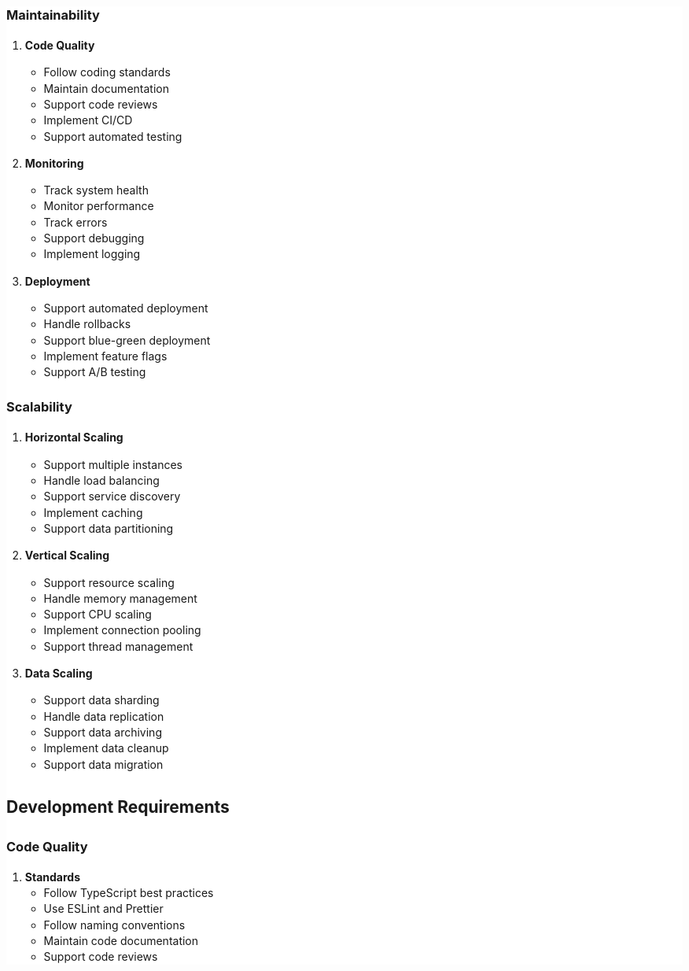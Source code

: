 ### Maintainability
1. **Code Quality**
   - Follow coding standards
   - Maintain documentation
   - Support code reviews
   - Implement CI/CD
   - Support automated testing

2. **Monitoring**
   - Track system health
   - Monitor performance
   - Track errors
   - Support debugging
   - Implement logging

3. **Deployment**
   - Support automated deployment
   - Handle rollbacks
   - Support blue-green deployment
   - Implement feature flags
   - Support A/B testing

### Scalability
1. **Horizontal Scaling**
   - Support multiple instances
   - Handle load balancing
   - Support service discovery
   - Implement caching
   - Support data partitioning

2. **Vertical Scaling**
   - Support resource scaling
   - Handle memory management
   - Support CPU scaling
   - Implement connection pooling
   - Support thread management

3. **Data Scaling**
   - Support data sharding
   - Handle data replication
   - Support data archiving
   - Implement data cleanup
   - Support data migration

## Development Requirements

### Code Quality
1. **Standards**
   - Follow TypeScript best practices
   - Use ESLint and Prettier
   - Follow naming conventions
   - Maintain code documentation
   - Support code reviews
